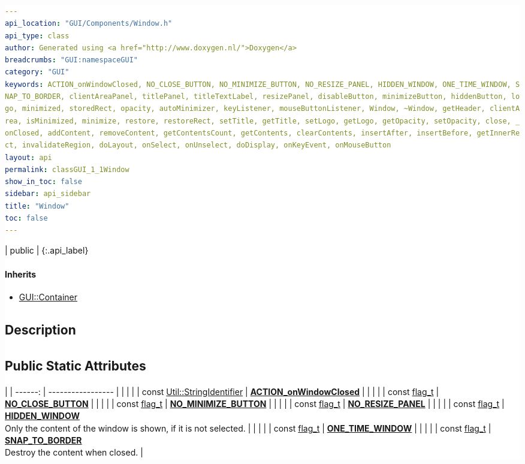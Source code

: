 ```yaml
---
api_location: "GUI/Components/Window.h"
api_type: class
author: Generated using <a href="http://www.doxygen.nl/">Doxygen</a>
breadcrumbs: "GUI:namespaceGUI"
category: "GUI"
keywords: ACTION_onWindowClosed, NO_CLOSE_BUTTON, NO_MINIMIZE_BUTTON, NO_RESIZE_PANEL, HIDDEN_WINDOW, ONE_TIME_WINDOW, SNAP_TO_BORDER, clientAreaPanel, titlePanel, titleTextLabel, resizePanel, disableButton, minimizeButton, hiddenButton, logo, minimized, storedRect, opacity, autoMinimizer, keyListener, mouseButtonListener, Window, ~Window, getHeader, clientArea, isMinimized, minimize, restore, restoreRect, setTitle, getTitle, setLogo, getLogo, getOpacity, setOpacity, close, _onClosed, addContent, removeContent, getContentsCount, getContents, clearContents, insertAfter, insertBefore, getInnerRect, invalidateRegion, doLayout, onSelect, onUnselect, doDisplay, onKeyEvent, onMouseButton
layout: api
permalink: classGUI_1_1Window
show_in_toc: false
sidebar: api_sidebar
title: "Window"
toc: false
---
```


| public |
{:.api_label}

#### Inherits

* [GUI::Container](classGUI_1_1Container)


## Description





## Public Static Attributes

|
| ------: | ----------------- |
|  | |
| const [Util::StringIdentifier](classUtil_1_1StringIdentifier) | **[ACTION_onWindowClosed](#classGUI_1_1Window_1ac8f2c7a2fd2a571fb8109d61ede102f5)**  |
|  | |
| const [flag_t](classGUI_1_1Component#classGUI_1_1Component_1aa86a1fd78119640545900da0f8f620bd) | **[NO_CLOSE_BUTTON](#classGUI_1_1Window_1a1d9268ae32c9e95b4c66dd390d20d8f8)**  |
|  | |
| const [flag_t](classGUI_1_1Component#classGUI_1_1Component_1aa86a1fd78119640545900da0f8f620bd) | **[NO_MINIMIZE_BUTTON](#classGUI_1_1Window_1aa6e523c067d21fec7b722337bc0dcdfa)**  |
|  | |
| const [flag_t](classGUI_1_1Component#classGUI_1_1Component_1aa86a1fd78119640545900da0f8f620bd) | **[NO_RESIZE_PANEL](#classGUI_1_1Window_1ae08ba31d33768550cb62e1fbe89988f4)**  |
|  | |
| const [flag_t](classGUI_1_1Component#classGUI_1_1Component_1aa86a1fd78119640545900da0f8f620bd) | **[HIDDEN_WINDOW](#classGUI_1_1Window_1aa8ae0c64ea202f8955863dd352cff35c)**  <br/> Only the content of the window is shown, if it is not selected. |
|  | |
| const [flag_t](classGUI_1_1Component#classGUI_1_1Component_1aa86a1fd78119640545900da0f8f620bd) | **[ONE_TIME_WINDOW](#classGUI_1_1Window_1a84ec6c0518df489a0b07feab69ed6a2e)**  |
|  | |
| const [flag_t](classGUI_1_1Component#classGUI_1_1Component_1aa86a1fd78119640545900da0f8f620bd) | **[SNAP_TO_BORDER](#classGUI_1_1Window_1a9192417aa60f9028eddabf773da59e3e)**  <br/> Destroy the content when closed. |